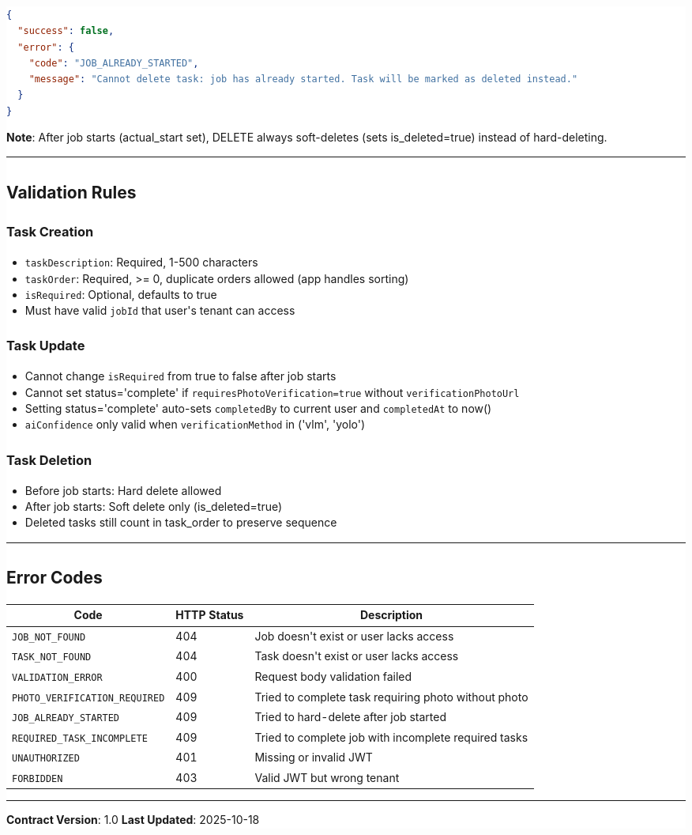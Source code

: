 ```json
{
  "success": false,
  "error": {
    "code": "JOB_ALREADY_STARTED",
    "message": "Cannot delete task: job has already started. Task will be marked as deleted instead."
  }
}
```

**Note**: After job starts (actual_start set), DELETE always soft-deletes (sets is_deleted=true) instead of hard-deleting.

---

## Validation Rules

### Task Creation
- `taskDescription`: Required, 1-500 characters
- `taskOrder`: Required, >= 0, duplicate orders allowed (app handles sorting)
- `isRequired`: Optional, defaults to true
- Must have valid `jobId` that user's tenant can access

### Task Update
- Cannot change `isRequired` from true to false after job starts
- Cannot set status='complete' if `requiresPhotoVerification=true` without `verificationPhotoUrl`
- Setting status='complete' auto-sets `completedBy` to current user and `completedAt` to now()
- `aiConfidence` only valid when `verificationMethod` in ('vlm', 'yolo')

### Task Deletion
- Before job starts: Hard delete allowed
- After job starts: Soft delete only (is_deleted=true)
- Deleted tasks still count in task_order to preserve sequence

---

## Error Codes

| Code | HTTP Status | Description |
|------|-------------|-------------|
| `JOB_NOT_FOUND` | 404 | Job doesn't exist or user lacks access |
| `TASK_NOT_FOUND` | 404 | Task doesn't exist or user lacks access |
| `VALIDATION_ERROR` | 400 | Request body validation failed |
| `PHOTO_VERIFICATION_REQUIRED` | 409 | Tried to complete task requiring photo without photo |
| `JOB_ALREADY_STARTED` | 409 | Tried to hard-delete after job started |
| `REQUIRED_TASK_INCOMPLETE` | 409 | Tried to complete job with incomplete required tasks |
| `UNAUTHORIZED` | 401 | Missing or invalid JWT |
| `FORBIDDEN` | 403 | Valid JWT but wrong tenant |

---

**Contract Version**: 1.0
**Last Updated**: 2025-10-18
